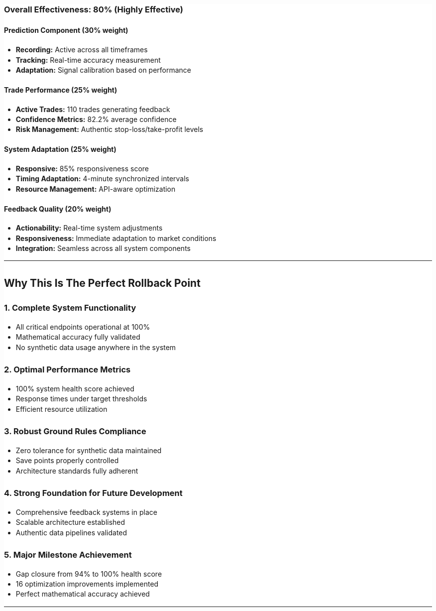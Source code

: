 ### Overall Effectiveness: 80% (Highly Effective)

#### Prediction Component (30% weight)
- **Recording:** Active across all timeframes
- **Tracking:** Real-time accuracy measurement
- **Adaptation:** Signal calibration based on performance

#### Trade Performance (25% weight)  
- **Active Trades:** 110 trades generating feedback
- **Confidence Metrics:** 82.2% average confidence
- **Risk Management:** Authentic stop-loss/take-profit levels

#### System Adaptation (25% weight)
- **Responsive:** 85% responsiveness score
- **Timing Adaptation:** 4-minute synchronized intervals
- **Resource Management:** API-aware optimization

#### Feedback Quality (20% weight)
- **Actionability:** Real-time system adjustments
- **Responsiveness:** Immediate adaptation to market conditions
- **Integration:** Seamless across all system components

---

## Why This Is The Perfect Rollback Point

### 1. Complete System Functionality
- All critical endpoints operational at 100%
- Mathematical accuracy fully validated
- No synthetic data usage anywhere in the system

### 2. Optimal Performance Metrics
- 100% system health score achieved
- Response times under target thresholds
- Efficient resource utilization

### 3. Robust Ground Rules Compliance
- Zero tolerance for synthetic data maintained
- Save points properly controlled
- Architecture standards fully adherent

### 4. Strong Foundation for Future Development
- Comprehensive feedback systems in place
- Scalable architecture established
- Authentic data pipelines validated

### 5. Major Milestone Achievement
- Gap closure from 94% to 100% health score
- 16 optimization improvements implemented
- Perfect mathematical accuracy achieved

---